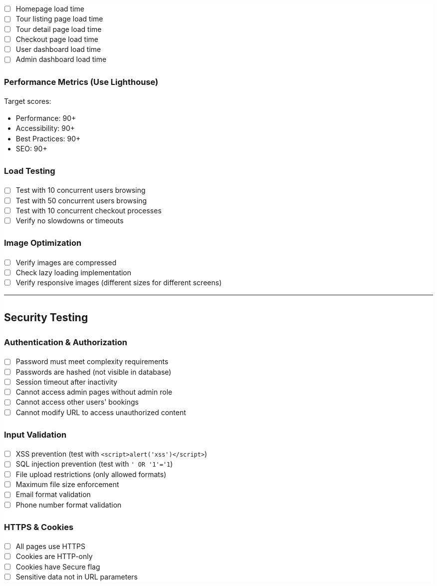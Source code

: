 - [ ] Homepage load time
- [ ] Tour listing page load time
- [ ] Tour detail page load time
- [ ] Checkout page load time
- [ ] User dashboard load time
- [ ] Admin dashboard load time

### Performance Metrics (Use Lighthouse)
Target scores:
- Performance: 90+
- Accessibility: 90+
- Best Practices: 90+
- SEO: 90+

### Load Testing
- [ ] Test with 10 concurrent users browsing
- [ ] Test with 50 concurrent users browsing
- [ ] Test with 10 concurrent checkout processes
- [ ] Verify no slowdowns or timeouts

### Image Optimization
- [ ] Verify images are compressed
- [ ] Check lazy loading implementation
- [ ] Verify responsive images (different sizes for different screens)

---

## Security Testing

### Authentication & Authorization
- [ ] Password must meet complexity requirements
- [ ] Passwords are hashed (not visible in database)
- [ ] Session timeout after inactivity
- [ ] Cannot access admin pages without admin role
- [ ] Cannot access other users' bookings
- [ ] Cannot modify URL to access unauthorized content

### Input Validation
- [ ] XSS prevention (test with `<script>alert('xss')</script>`)
- [ ] SQL injection prevention (test with `' OR '1'='1`)
- [ ] File upload restrictions (only allowed formats)
- [ ] Maximum file size enforcement
- [ ] Email format validation
- [ ] Phone number format validation

### HTTPS & Cookies
- [ ] All pages use HTTPS
- [ ] Cookies are HTTP-only
- [ ] Cookies have Secure flag
- [ ] Sensitive data not in URL parameters
